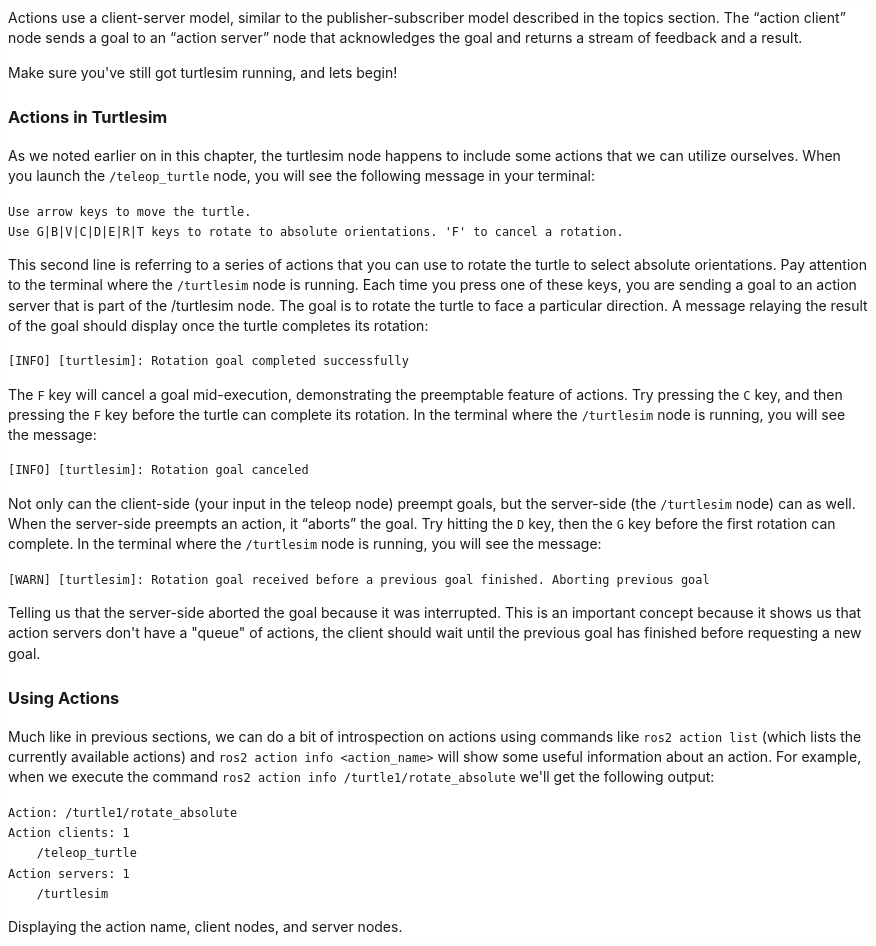 Actions use a client-server model, similar to the publisher-subscriber model described in the topics section. The “action client” node sends a goal to an “action server” node that acknowledges the goal and returns a stream of feedback and a result.

Make sure you've still got turtlesim running, and lets begin!

### Actions in Turtlesim
As we noted earlier on in this chapter, the turtlesim node happens to include some actions that we can utilize ourselves. When you launch the `/teleop_turtle` node, you will see the following message in your terminal:
```
Use arrow keys to move the turtle.
Use G|B|V|C|D|E|R|T keys to rotate to absolute orientations. 'F' to cancel a rotation.
```
This second line is referring to a series of actions that you can use to rotate the turtle to select absolute orientations. Pay attention to the terminal where the `/turtlesim` node is running. Each time you press one of these keys, you are sending a goal to an action server that is part of the /turtlesim node. The goal is to rotate the turtle to face a particular direction. A message relaying the result of the goal should display once the turtle completes its rotation:
```
[INFO] [turtlesim]: Rotation goal completed successfully
```
The `F` key will cancel a goal mid-execution, demonstrating the preemptable feature of actions. Try pressing the `C` key, and then pressing the `F` key before the turtle can complete its rotation. In the terminal where the `/turtlesim` node is running, you will see the message:
```
[INFO] [turtlesim]: Rotation goal canceled
```
Not only can the client-side (your input in the teleop node) preempt goals, but the server-side (the `/turtlesim` node) can as well. When the server-side preempts an action, it “aborts” the goal. Try hitting the `D` key, then the `G` key before the first rotation can complete. In the terminal where the `/turtlesim` node is running, you will see the message:
```
[WARN] [turtlesim]: Rotation goal received before a previous goal finished. Aborting previous goal
```
Telling us that the server-side aborted the goal because it was interrupted. This is an important concept because it shows us that action servers don't have a "queue" of actions, the client should wait until the previous goal has finished before requesting a new goal.

### Using Actions
Much like in previous sections, we can do a bit of introspection on actions using commands like `ros2 action list` (which lists the currently available actions) and `ros2 action info <action_name>` will show some useful information about an action. For example, when we execute the command `ros2 action info /turtle1/rotate_absolute` we'll get the following output:
```
Action: /turtle1/rotate_absolute
Action clients: 1
    /teleop_turtle
Action servers: 1
    /turtlesim
```
Displaying the action name, client nodes, and server nodes.
